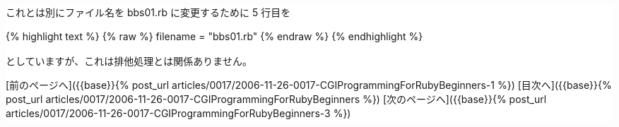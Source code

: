 
これとは別にファイル名を bbs01.rb に変更するために 5 行目を

{% highlight text %}
{% raw %}
filename = "bbs01.rb"
{% endraw %}
{% endhighlight %}


としていますが、これは排他処理とは関係ありません。

[前のページへ]({{base}}{% post_url articles/0017/2006-11-26-0017-CGIProgrammingForRubyBeginners-1 %})
[目次へ]({{base}}{% post_url articles/0017/2006-11-26-0017-CGIProgrammingForRubyBeginners %})
[次のページへ]({{base}}{% post_url articles/0017/2006-11-26-0017-CGIProgrammingForRubyBeginners-3 %})


